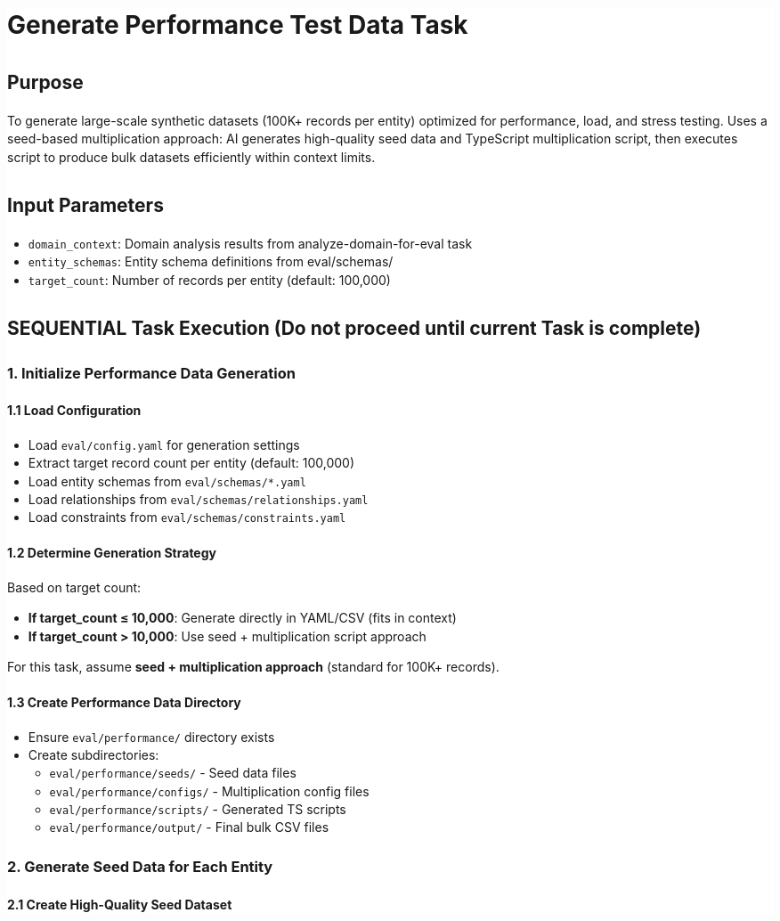 

# Generate Performance Test Data Task

## Purpose

To generate large-scale synthetic datasets (100K+ records per entity) optimized for performance, load, and stress testing. Uses a seed-based multiplication approach: AI generates high-quality seed data and TypeScript multiplication script, then executes script to produce bulk datasets efficiently within context limits.

## Input Parameters

- `domain_context`: Domain analysis results from analyze-domain-for-eval task
- `entity_schemas`: Entity schema definitions from eval/schemas/
- `target_count`: Number of records per entity (default: 100,000)

## SEQUENTIAL Task Execution (Do not proceed until current Task is complete)

### 1. Initialize Performance Data Generation

#### 1.1 Load Configuration

- Load `eval/config.yaml` for generation settings
- Extract target record count per entity (default: 100,000)
- Load entity schemas from `eval/schemas/*.yaml`
- Load relationships from `eval/schemas/relationships.yaml`
- Load constraints from `eval/schemas/constraints.yaml`

#### 1.2 Determine Generation Strategy

Based on target count:
- **If target_count ≤ 10,000**: Generate directly in YAML/CSV (fits in context)
- **If target_count > 10,000**: Use seed + multiplication script approach

For this task, assume **seed + multiplication approach** (standard for 100K+ records).

#### 1.3 Create Performance Data Directory

- Ensure `eval/performance/` directory exists
- Create subdirectories:
  - `eval/performance/seeds/` - Seed data files
  - `eval/performance/configs/` - Multiplication config files
  - `eval/performance/scripts/` - Generated TS scripts
  - `eval/performance/output/` - Final bulk CSV files

### 2. Generate Seed Data for Each Entity

#### 2.1 Create High-Quality Seed Dataset
